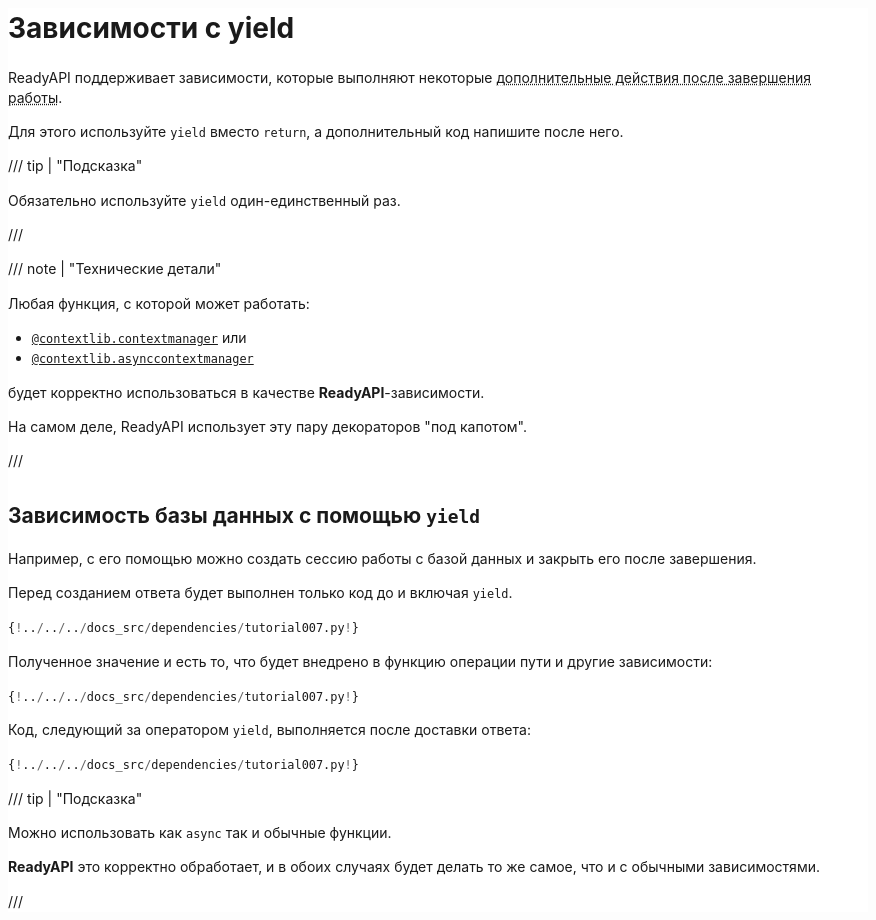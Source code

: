 # Зависимости с yield

ReadyAPI поддерживает зависимости, которые выполняют некоторые <abbr title='также известные как "exit", "cleanup", "teardown", "close", "context managers", ...'>дополнительные действия после завершения работы</abbr>.

Для этого используйте `yield` вместо `return`, а дополнительный код напишите после него.

/// tip | "Подсказка"

Обязательно используйте `yield` один-единственный раз.

///

/// note | "Технические детали"

Любая функция, с которой может работать:

* <a href="https://docs.python.org/3/library/contextlib.html#contextlib.contextmanager" class="external-link" target="_blank">`@contextlib.contextmanager`</a> или
* <a href="https://docs.python.org/3/library/contextlib.html#contextlib.asynccontextmanager" class="external-link" target="_blank">`@contextlib.asynccontextmanager`</a>

будет корректно использоваться в качестве **ReadyAPI**-зависимости.

На самом деле, ReadyAPI использует эту пару декораторов "под капотом".

///

## Зависимость базы данных с помощью `yield`

Например, с его помощью можно создать сессию работы с базой данных и закрыть его после завершения.

Перед созданием ответа будет выполнен только код до и включая `yield`.

```Python hl_lines="2-4"
{!../../../docs_src/dependencies/tutorial007.py!}
```

Полученное значение и есть то, что будет внедрено в функцию операции пути и другие зависимости:

```Python hl_lines="4"
{!../../../docs_src/dependencies/tutorial007.py!}
```

Код, следующий за оператором `yield`, выполняется после доставки ответа:

```Python hl_lines="5-6"
{!../../../docs_src/dependencies/tutorial007.py!}
```

/// tip | "Подсказка"

Можно использовать как `async` так и обычные функции.

**ReadyAPI** это корректно обработает, и в обоих случаях будет делать то же самое, что и с обычными зависимостями.

///
